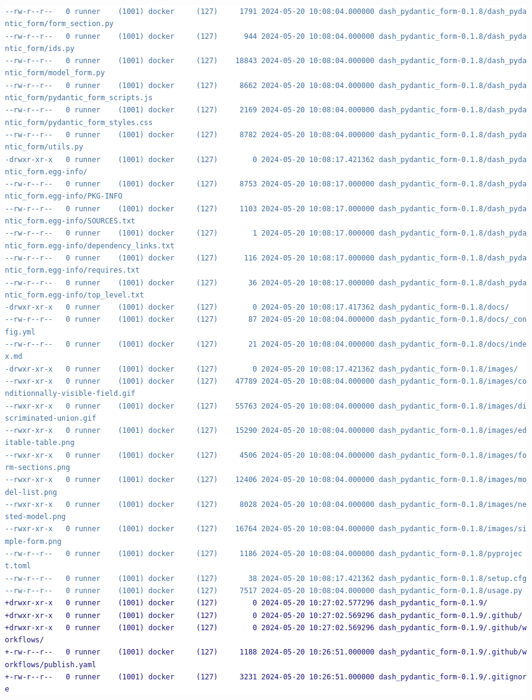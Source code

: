 ```diff
--rw-r--r--   0 runner    (1001) docker     (127)     1791 2024-05-20 10:08:04.000000 dash_pydantic_form-0.1.8/dash_pydantic_form/form_section.py
--rw-r--r--   0 runner    (1001) docker     (127)      944 2024-05-20 10:08:04.000000 dash_pydantic_form-0.1.8/dash_pydantic_form/ids.py
--rw-r--r--   0 runner    (1001) docker     (127)    18843 2024-05-20 10:08:04.000000 dash_pydantic_form-0.1.8/dash_pydantic_form/model_form.py
--rw-r--r--   0 runner    (1001) docker     (127)     8662 2024-05-20 10:08:04.000000 dash_pydantic_form-0.1.8/dash_pydantic_form/pydantic_form_scripts.js
--rw-r--r--   0 runner    (1001) docker     (127)     2169 2024-05-20 10:08:04.000000 dash_pydantic_form-0.1.8/dash_pydantic_form/pydantic_form_styles.css
--rw-r--r--   0 runner    (1001) docker     (127)     8782 2024-05-20 10:08:04.000000 dash_pydantic_form-0.1.8/dash_pydantic_form/utils.py
-drwxr-xr-x   0 runner    (1001) docker     (127)        0 2024-05-20 10:08:17.421362 dash_pydantic_form-0.1.8/dash_pydantic_form.egg-info/
--rw-r--r--   0 runner    (1001) docker     (127)     8753 2024-05-20 10:08:17.000000 dash_pydantic_form-0.1.8/dash_pydantic_form.egg-info/PKG-INFO
--rw-r--r--   0 runner    (1001) docker     (127)     1103 2024-05-20 10:08:17.000000 dash_pydantic_form-0.1.8/dash_pydantic_form.egg-info/SOURCES.txt
--rw-r--r--   0 runner    (1001) docker     (127)        1 2024-05-20 10:08:17.000000 dash_pydantic_form-0.1.8/dash_pydantic_form.egg-info/dependency_links.txt
--rw-r--r--   0 runner    (1001) docker     (127)      116 2024-05-20 10:08:17.000000 dash_pydantic_form-0.1.8/dash_pydantic_form.egg-info/requires.txt
--rw-r--r--   0 runner    (1001) docker     (127)       36 2024-05-20 10:08:17.000000 dash_pydantic_form-0.1.8/dash_pydantic_form.egg-info/top_level.txt
-drwxr-xr-x   0 runner    (1001) docker     (127)        0 2024-05-20 10:08:17.417362 dash_pydantic_form-0.1.8/docs/
--rw-r--r--   0 runner    (1001) docker     (127)       87 2024-05-20 10:08:04.000000 dash_pydantic_form-0.1.8/docs/_config.yml
--rw-r--r--   0 runner    (1001) docker     (127)       21 2024-05-20 10:08:04.000000 dash_pydantic_form-0.1.8/docs/index.md
-drwxr-xr-x   0 runner    (1001) docker     (127)        0 2024-05-20 10:08:17.421362 dash_pydantic_form-0.1.8/images/
--rwxr-xr-x   0 runner    (1001) docker     (127)    47789 2024-05-20 10:08:04.000000 dash_pydantic_form-0.1.8/images/conditionnally-visible-field.gif
--rwxr-xr-x   0 runner    (1001) docker     (127)    55763 2024-05-20 10:08:04.000000 dash_pydantic_form-0.1.8/images/discriminated-union.gif
--rwxr-xr-x   0 runner    (1001) docker     (127)    15290 2024-05-20 10:08:04.000000 dash_pydantic_form-0.1.8/images/editable-table.png
--rwxr-xr-x   0 runner    (1001) docker     (127)     4506 2024-05-20 10:08:04.000000 dash_pydantic_form-0.1.8/images/form-sections.png
--rwxr-xr-x   0 runner    (1001) docker     (127)    12406 2024-05-20 10:08:04.000000 dash_pydantic_form-0.1.8/images/model-list.png
--rwxr-xr-x   0 runner    (1001) docker     (127)     8028 2024-05-20 10:08:04.000000 dash_pydantic_form-0.1.8/images/nested-model.png
--rwxr-xr-x   0 runner    (1001) docker     (127)    16764 2024-05-20 10:08:04.000000 dash_pydantic_form-0.1.8/images/simple-form.png
--rw-r--r--   0 runner    (1001) docker     (127)     1186 2024-05-20 10:08:04.000000 dash_pydantic_form-0.1.8/pyproject.toml
--rw-r--r--   0 runner    (1001) docker     (127)       38 2024-05-20 10:08:17.421362 dash_pydantic_form-0.1.8/setup.cfg
--rw-r--r--   0 runner    (1001) docker     (127)     7517 2024-05-20 10:08:04.000000 dash_pydantic_form-0.1.8/usage.py
+drwxr-xr-x   0 runner    (1001) docker     (127)        0 2024-05-20 10:27:02.577296 dash_pydantic_form-0.1.9/
+drwxr-xr-x   0 runner    (1001) docker     (127)        0 2024-05-20 10:27:02.569296 dash_pydantic_form-0.1.9/.github/
+drwxr-xr-x   0 runner    (1001) docker     (127)        0 2024-05-20 10:27:02.569296 dash_pydantic_form-0.1.9/.github/workflows/
+-rw-r--r--   0 runner    (1001) docker     (127)     1188 2024-05-20 10:26:51.000000 dash_pydantic_form-0.1.9/.github/workflows/publish.yaml
+-rw-r--r--   0 runner    (1001) docker     (127)     3231 2024-05-20 10:26:51.000000 dash_pydantic_form-0.1.9/.gitignore
```